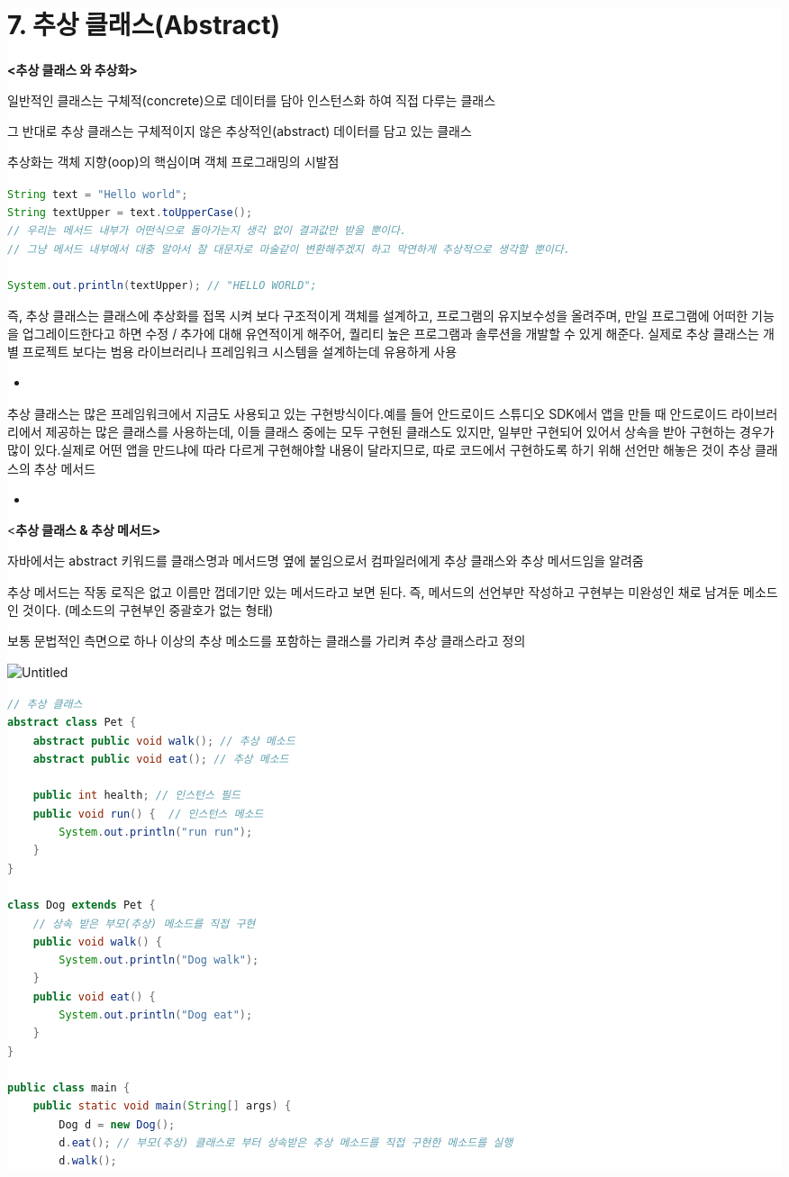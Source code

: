 # 7. 추상 클래스(Abstract)

**<추상 클래스 와 추상화>**

일반적인 클래스는 구체적(concrete)으로 데이터를 담아 인스턴스화 하여 직접 다루는 클래스

그 반대로 추상 클래스는 구체적이지 않은 추상적인(abstract) 데이터를 담고 있는 클래스

추상화는 객체 지향(oop)의 핵심이며 객체 프로그래밍의 시발점

```java
String text = "Hello world";
String textUpper = text.toUpperCase(); 
// 우리는 메서드 내부가 어떤식으로 돌아가는지 생각 없이 결과값만 받을 뿐이다. 
// 그냥 메서드 내부에서 대충 알아서 잘 대문자로 마술같이 변환해주겠지 하고 막연하게 추상적으로 생각할 뿐이다.

System.out.println(textUpper); // "HELLO WORLD";
```

즉, 추상 클래스는 클래스에 추상화를 접목 시켜 보다 구조적이게 객체를 설계하고, 프로그램의 유지보수성을 올려주며, 만일 프로그램에 어떠한 기능을 업그레이드한다고 하면 수정 / 추가에 대해 유연적이게 해주어, 퀄리티 높은 프로그램과 솔루션을 개발할 수 있게 해준다. 실제로 추상 클래스는 개별 프로젝트 보다는 범용 라이브러리나 프레임워크 시스템을 설계하는데 유용하게 사용

*

추상 클래스는 많은 프레임워크에서 지금도 사용되고 있는 구현방식이다.예를 들어 안드로이드 스튜디오 SDK에서 앱을 만들 때 안드로이드 라이브러리에서 제공하는 많은 클래스를 사용하는데, 이들 클래스 중에는 모두 구현된 클래스도 있지만, 일부만 구현되어 있어서 상속을 받아 구현하는 경우가 많이 있다.실제로 어떤 앱을 만드냐에 따라 다르게 구현해야할 내용이 달라지므로, 따로 코드에서 구현하도록 하기 위해 선언만 해놓은 것이 추상 클래스의 추상 메서드

*

<**추상 클래스 & 추상 메서드>**

자바에서는 abstract 키워드를 클래스명과 메서드명 옆에 붙임으로서 컴파일러에게 추상 클래스와 추상 메서드임을 알려줌

추상 메서드는 작동 로직은 없고 이름만 껍데기만 있는 메서드라고 보면 된다. 즉, 메서드의 선언부만 작성하고 구현부는 미완성인 채로 남겨둔 메소드인 것이다. (메소드의 구현부인 중괄호가 없는 형태)

보통 문법적인 측면으로 하나 이상의 추상 메소드를 포함하는 클래스를 가리켜 추상 클래스라고 정의

![Untitled](7%20%E1%84%8E%E1%85%AE%E1%84%89%E1%85%A1%E1%86%BC%20%E1%84%8F%E1%85%B3%E1%86%AF%E1%84%85%E1%85%A2%E1%84%89%E1%85%B3(Abstract)%2084791a5e8d464ce384ddd14feb4f73bb/Untitled.png)

```java
// 추상 클래스
abstract class Pet {
    abstract public void walk(); // 추상 메소드
    abstract public void eat(); // 추상 메소드
    
    public int health; // 인스턴스 필드
    public void run() {  // 인스턴스 메소드
    	System.out.println("run run");
    }
}

class Dog extends Pet {
	// 상속 받은 부모(추상) 메소드를 직접 구현
    public void walk() {
        System.out.println("Dog walk");
    }
    public void eat() {
    	System.out.println("Dog eat");
    }
}

public class main {
    public static void main(String[] args) {
        Dog d = new Dog();
        d.eat(); // 부모(추상) 클래스로 부터 상속받은 추상 메소드를 직접 구현한 메소드를 실행
        d.walk();
```